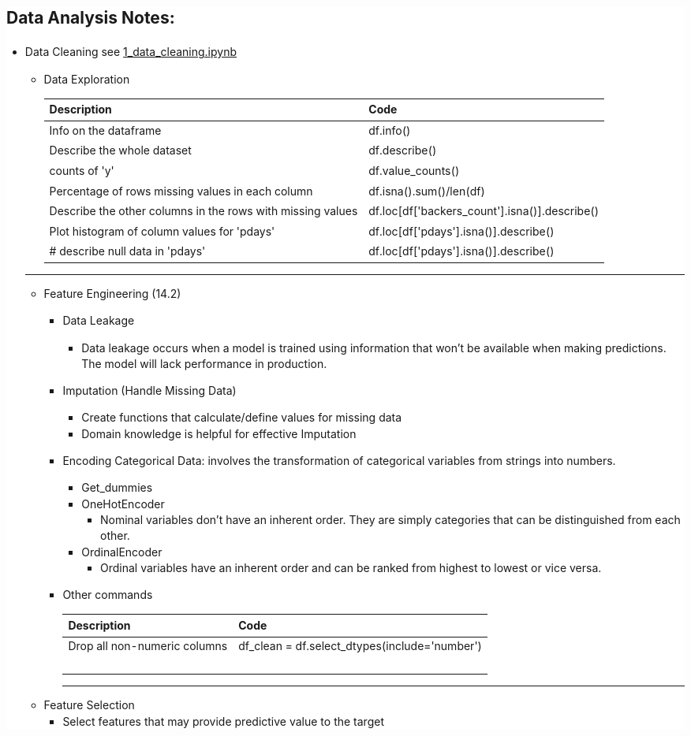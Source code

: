 

## Data Analysis Notes:

- Data Cleaning see [1_data_cleaning.ipynb](1_data_cleaning.ipynb)

    - Data Exploration

        | Description | Code |
        |-------------|------|
        | Info on the dataframe | df.info() |
        | Describe the whole dataset | df.describe() |
        | counts of 'y' | df.value_counts() |
        | Percentage of rows missing values in each column | df.isna().sum()/len(df) |
        | Describe the other columns in the rows with missing values | df.loc[df['backers_count'].isna()].describe() |
        | Plot histogram of column values for 'pdays' | df.loc[df['pdays'].isna()].describe() |
        | # describe null data in 'pdays' | df.loc[df['pdays'].isna()].describe() |
    ---

    - Feature Engineering (14.2)
        - Data Leakage
            - Data leakage occurs when a model is trained using information that won’t be available when making predictions. The model will lack performance in production.

        - Imputation (Handle Missing Data)
            - Create functions that calculate/define values for missing data
            - Domain knowledge is helpful for effective Imputation
        - Encoding Categorical Data: involves the transformation of categorical variables from strings into numbers.
            - Get_dummies
            - OneHotEncoder
                - Nominal variables don’t have an inherent order. They are simply categories that can be distinguished from each other.
            - OrdinalEncoder
                - Ordinal variables have an inherent order and can be ranked from highest to lowest or vice versa.

        - Other commands

            | Description | Code |
            |-------------|------|
            | Drop all non-numeric columns | df_clean = df.select_dtypes(include='number') |
            |  |  |
            |  |  |
            |  |  |
            |  |  |
            ---        
    - Feature Selection
        - Select features that may provide predictive value to the target
